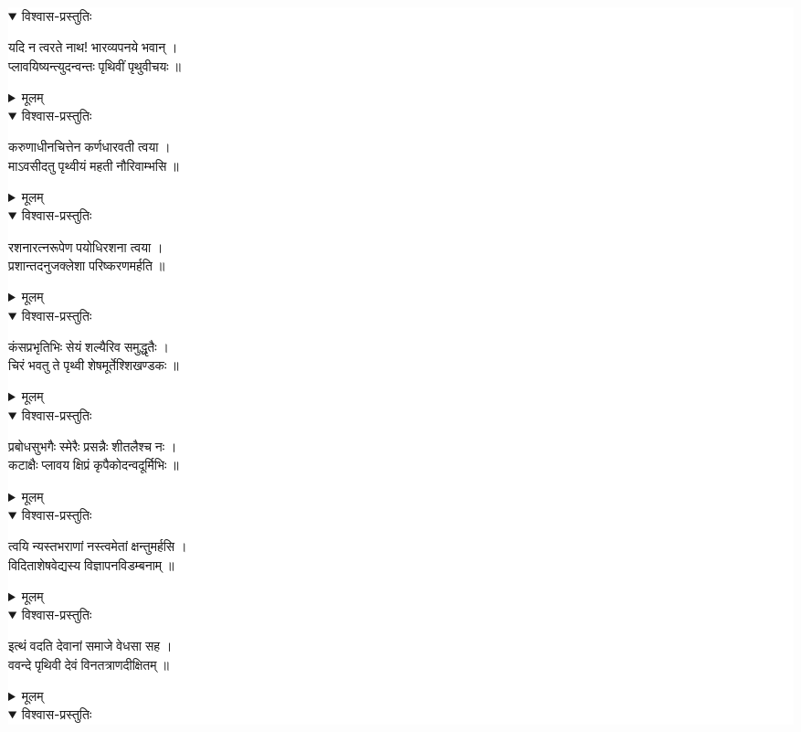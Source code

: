 <details open><summary>विश्वास-प्रस्तुतिः</summary>

यदि न त्वरते नाथ! भारव्यपनये भवान् ।  
प्लावयिष्यन्त्युदन्वन्तः पृथिवीं पृथुवीचयः ॥
</details>

<details><summary>मूलम्</summary></details>


<details open><summary>विश्वास-प्रस्तुतिः</summary>

करुणाधीनचित्तेन कर्णधारवती त्वया ।  
माऽवसीदतु पृथ्वीयं महती नौरिवाम्भसि ॥
</details>

<details><summary>मूलम्</summary></details>


<details open><summary>विश्वास-प्रस्तुतिः</summary>

रशनारत्नरूपेण पयोधिरशना त्वया ।  
प्रशान्तदनुजक्लेशा परिष्करणमर्हति ॥
</details>

<details><summary>मूलम्</summary></details>


<details open><summary>विश्वास-प्रस्तुतिः</summary>

कंसप्रभृतिभिः सेयं शल्यैरिव समुद्धृतैः ।  
चिरं भवतु ते पृथ्वी शेषमूर्तेश्शिखण्डकः ॥
</details>

<details><summary>मूलम्</summary></details>


<details open><summary>विश्वास-प्रस्तुतिः</summary>

प्रबोधसुभगैः स्मेरैः प्रसन्नैः शीतलैश्च नः ।  
कटाक्षैः प्लावय क्षिप्रं कृपैकोदन्वदूर्मिभिः ॥
</details>

<details><summary>मूलम्</summary></details>


<details open><summary>विश्वास-प्रस्तुतिः</summary>

त्वयि न्यस्तभराणां नस्त्वमेतां क्षन्तुमर्हसि ।  
विदिताशेषवेद्यस्य विज्ञापनविडम्बनाम् ॥
</details>

<details><summary>मूलम्</summary></details>


<details open><summary>विश्वास-प्रस्तुतिः</summary>

इत्थं वदति देवानां समाजे वेधसा सह ।  
ववन्दे पृथिवी देवं विनतत्राणदीक्षितम् ॥
</details>

<details><summary>मूलम्</summary></details>


<details open><summary>विश्वास-प्रस्तुतिः</summary>
